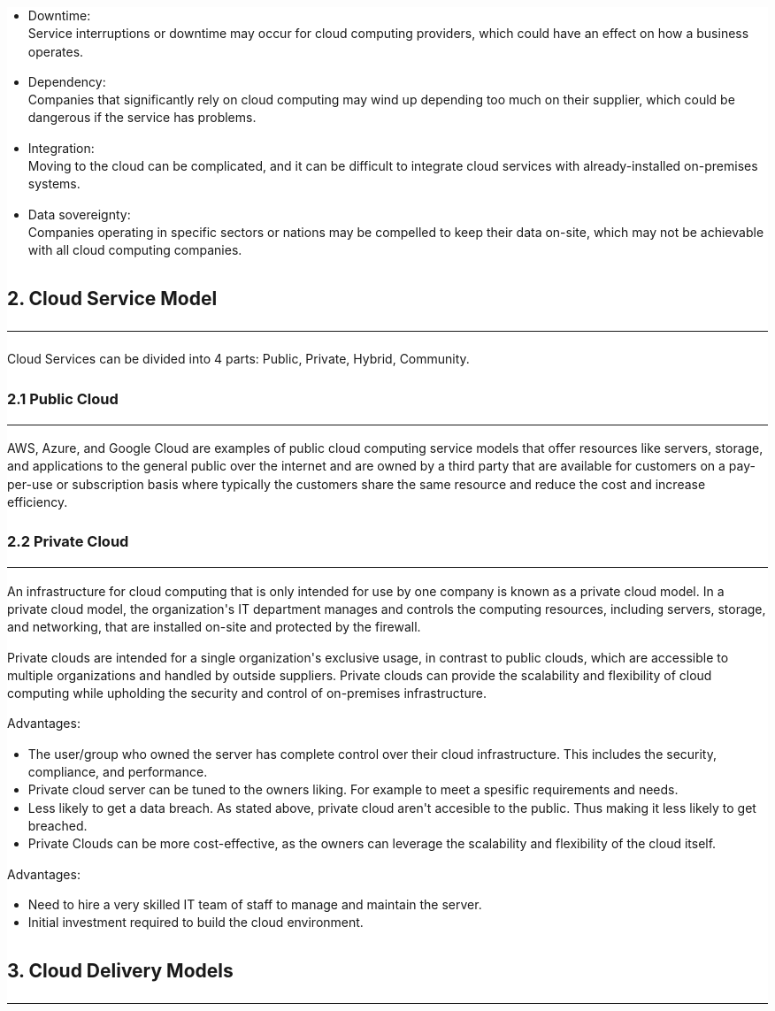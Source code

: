 * Downtime: <br>
Service interruptions or downtime may occur for cloud computing providers, which could have an effect on how a business operates.

* Dependency: <br>
Companies that significantly rely on cloud computing may wind up depending too much on their supplier, which could be dangerous if the service has problems.

* Integration: <br>
Moving to the cloud can be complicated, and it can be difficult to integrate cloud services with already-installed on-premises systems.

* Data sovereignty: <br>
Companies operating in specific sectors or nations may be compelled to keep their data on-site, which may not be achievable with all cloud computing companies.

## 2. Cloud Service Model <hr>
Cloud Services can be divided into 4 parts:
Public, Private, Hybrid, Community.

### 2.1 Public Cloud <hr>
AWS, Azure, and Google Cloud are examples of public cloud computing service models that offer resources like servers, storage, and applications to the general public over the internet and are owned by a third party that are available for customers on a pay-per-use or subscription basis where typically the customers share the same resource and reduce the cost and increase efficiency. <br>

### 2.2 Private Cloud <hr>
An infrastructure for cloud computing that is only intended for use by one company is known as a private cloud model. In a private cloud model, the organization's IT department manages and controls the computing resources, including servers, storage, and networking, that are installed on-site and protected by the firewall. <br>

Private clouds are intended for a single organization's exclusive usage, in contrast to public clouds, which are accessible to multiple organizations and handled by outside suppliers. Private clouds can provide the scalability and flexibility of cloud computing while upholding the security and control of on-premises infrastructure.

Advantages: <br>
* The user/group who owned the server has complete control over their cloud infrastructure. This includes the security, compliance, and performance.
* Private cloud server can be tuned to the owners liking. For example to meet a spesific requirements and needs.
* Less likely to get a data breach. As stated above, private cloud aren't accesible to the public. Thus making it less likely to get breached.
* Private Clouds can be more cost-effective, as the owners can leverage the scalability and flexibility of the cloud itself.

Advantages: <br>
* Need to hire a very skilled IT team of staff to manage and maintain the server.
* Initial investment required to build the cloud environment.

## 3. Cloud Delivery Models <hr>
